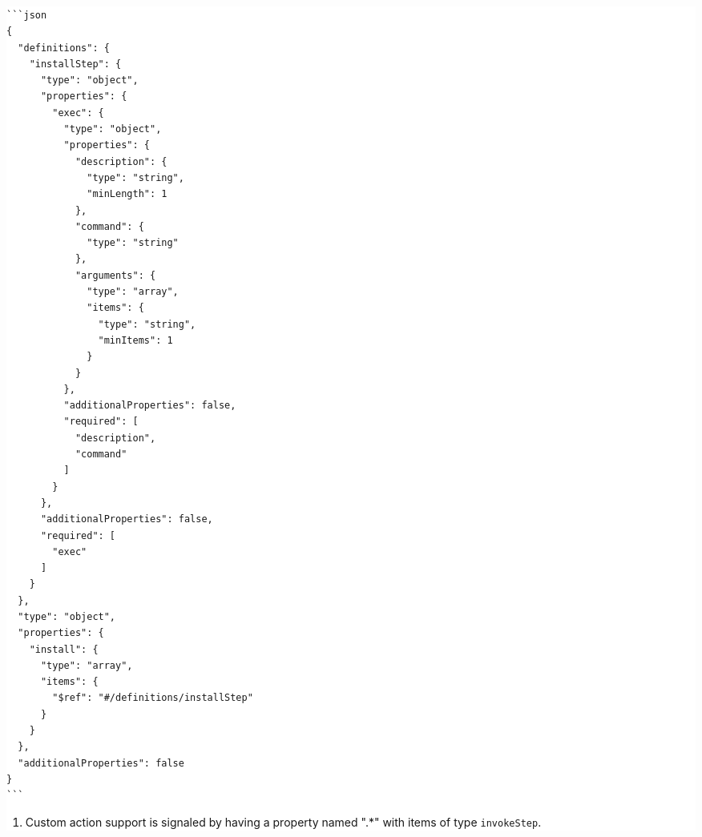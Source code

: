     ```json
    {
      "definitions": {
        "installStep": {
          "type": "object",
          "properties": {
            "exec": {
              "type": "object",
              "properties": {
                "description": {
                  "type": "string",
                  "minLength": 1
                },
                "command": {
                  "type": "string"
                },
                "arguments": {
                  "type": "array",
                  "items": {
                    "type": "string",
                    "minItems": 1
                  }
                }
              },
              "additionalProperties": false,
              "required": [
                "description",
                "command"
              ]
            }
          },
          "additionalProperties": false,
          "required": [
            "exec"
          ]
        }
      },
      "type": "object",
      "properties": {
        "install": {
          "type": "array",
          "items": {
            "$ref": "#/definitions/installStep"
          }
        }
      },
      "additionalProperties": false
    }
    ```
1. Custom action support is signaled by having a property named ".*" with items
   of type `invokeStep`.

